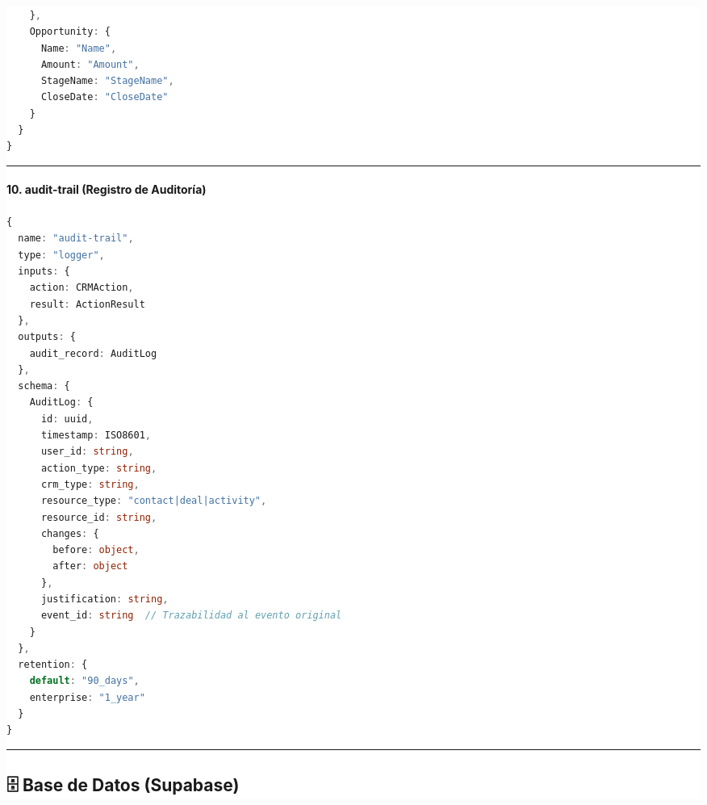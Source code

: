 ```typescript
    },
    Opportunity: {
      Name: "Name",
      Amount: "Amount",
      StageName: "StageName",
      CloseDate: "CloseDate"
    }
  }
}
```

---

#### 10. **audit-trail** (Registro de Auditoría)
```typescript
{
  name: "audit-trail",
  type: "logger",
  inputs: {
    action: CRMAction,
    result: ActionResult
  },
  outputs: {
    audit_record: AuditLog
  },
  schema: {
    AuditLog: {
      id: uuid,
      timestamp: ISO8601,
      user_id: string,
      action_type: string,
      crm_type: string,
      resource_type: "contact|deal|activity",
      resource_id: string,
      changes: {
        before: object,
        after: object
      },
      justification: string,
      event_id: string  // Trazabilidad al evento original
    }
  },
  retention: {
    default: "90_days",
    enterprise: "1_year"
  }
}
```

---

## 🗄️ Base de Datos (Supabase)
